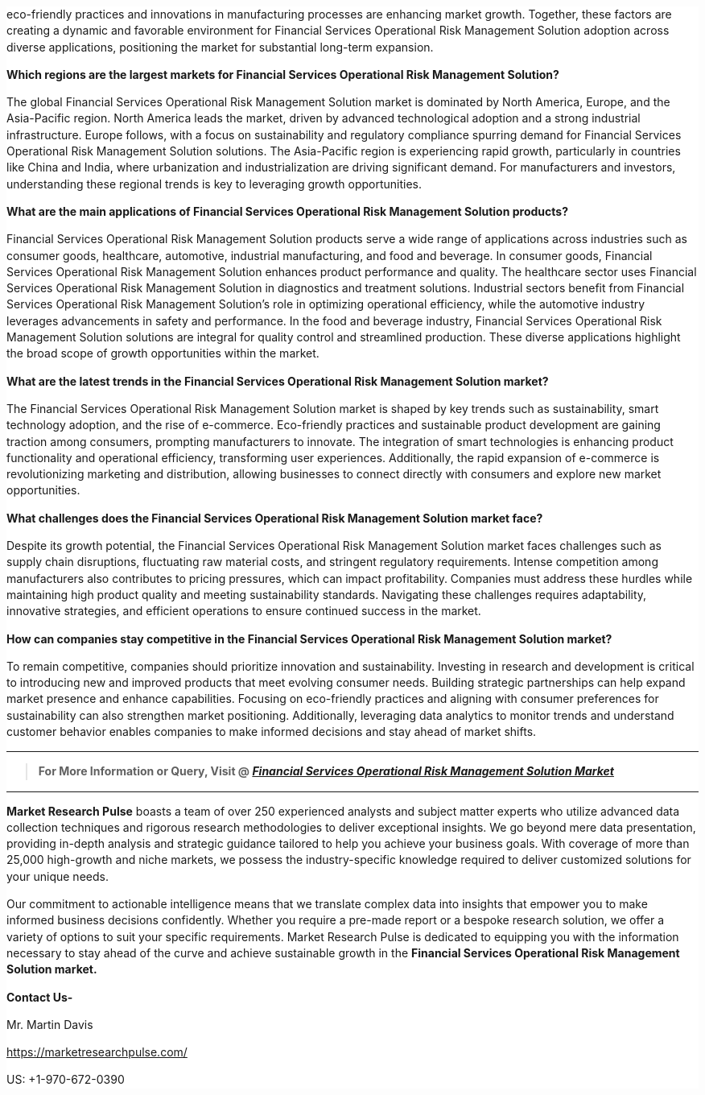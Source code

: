 eco-friendly practices and innovations in manufacturing processes are enhancing market growth. Together, these factors are creating a dynamic and favorable environment for Financial Services Operational Risk Management Solution adoption across diverse applications, positioning the market for substantial long-term expansion.</p><p><strong>Which regions are the largest markets for Financial Services Operational Risk Management Solution?</strong></p><p>The global Financial Services Operational Risk Management Solution market is dominated by North America, Europe, and the Asia-Pacific region. North America leads the market, driven by advanced technological adoption and a strong industrial infrastructure. Europe follows, with a focus on sustainability and regulatory compliance spurring demand for Financial Services Operational Risk Management Solution solutions. The Asia-Pacific region is experiencing rapid growth, particularly in countries like China and India, where urbanization and industrialization are driving significant demand. For manufacturers and investors, understanding these regional trends is key to leveraging growth opportunities.</p><p><strong>What are the main applications of Financial Services Operational Risk Management Solution products?</strong></p><p>Financial Services Operational Risk Management Solution products serve a wide range of applications across industries such as consumer goods, healthcare, automotive, industrial manufacturing, and food and beverage. In consumer goods, Financial Services Operational Risk Management Solution enhances product performance and quality. The healthcare sector uses Financial Services Operational Risk Management Solution in diagnostics and treatment solutions. Industrial sectors benefit from Financial Services Operational Risk Management Solution&rsquo;s role in optimizing operational efficiency, while the automotive industry leverages advancements in safety and performance. In the food and beverage industry, Financial Services Operational Risk Management Solution solutions are integral for quality control and streamlined production. These diverse applications highlight the broad scope of growth opportunities within the market.</p><p><strong>What are the latest trends in the Financial Services Operational Risk Management Solution market?</strong></p><p>The Financial Services Operational Risk Management Solution market is shaped by key trends such as sustainability, smart technology adoption, and the rise of e-commerce. Eco-friendly practices and sustainable product development are gaining traction among consumers, prompting manufacturers to innovate. The integration of smart technologies is enhancing product functionality and operational efficiency, transforming user experiences. Additionally, the rapid expansion of e-commerce is revolutionizing marketing and distribution, allowing businesses to connect directly with consumers and explore new market opportunities.</p><p><strong>What challenges does the Financial Services Operational Risk Management Solution market face?</strong></p><p>Despite its growth potential, the Financial Services Operational Risk Management Solution market faces challenges such as supply chain disruptions, fluctuating raw material costs, and stringent regulatory requirements. Intense competition among manufacturers also contributes to pricing pressures, which can impact profitability. Companies must address these hurdles while maintaining high product quality and meeting sustainability standards. Navigating these challenges requires adaptability, innovative strategies, and efficient operations to ensure continued success in the market.</p><p><strong>How can companies stay competitive in the Financial Services Operational Risk Management Solution market?</strong></p><p>To remain competitive, companies should prioritize innovation and sustainability. Investing in research and development is critical to introducing new and improved products that meet evolving consumer needs. Building strategic partnerships can help expand market presence and enhance capabilities. Focusing on eco-friendly practices and aligning with consumer preferences for sustainability can also strengthen market positioning. Additionally, leveraging data analytics to monitor trends and understand customer behavior enables companies to make informed decisions and stay ahead of market shifts.</p><hr /><blockquote><p><strong>For More Information or Query, Visit @&nbsp;<em><a href="https://marketresearchpulse.com/report/132745/financial-services-operational-risk-management-solution-market?utm_source=Linkedin&utm_medium=091">Financial Services Operational Risk Management Solution Market</a></em></strong></p></blockquote><hr /><p><strong>Market Research Pulse</strong> boasts a team of over 250 experienced analysts and subject matter experts who utilize advanced data collection techniques and rigorous research methodologies to deliver exceptional insights. We go beyond mere data presentation, providing in-depth analysis and strategic guidance tailored to help you achieve your business goals. With coverage of more than 25,000 high-growth and niche markets, we possess the industry-specific knowledge required to deliver customized solutions for your unique needs.</p><p>Our commitment to actionable intelligence means that we translate complex data into insights that empower you to make informed business decisions confidently. Whether you require a pre-made report or a bespoke research solution, we offer a variety of options to suit your specific requirements. Market Research Pulse is dedicated to equipping you with the information necessary to stay ahead of the curve and achieve sustainable growth in the <strong>Financial Services Operational Risk Management Solution market.</strong></p><p><strong>Contact Us-</strong></p><p>Mr. Martin Davis</p><p>https://marketresearchpulse.com/</p><p>US:
+1-970-672-0390</p>